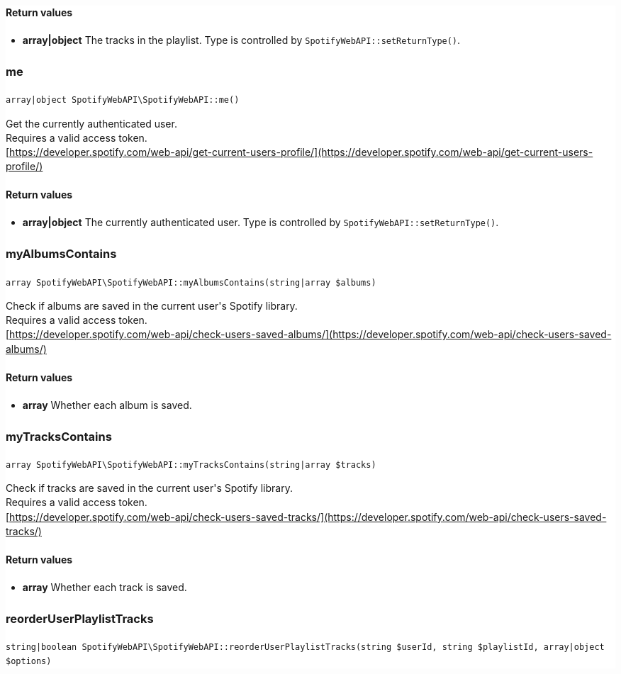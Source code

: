 
#### Return values
* **array\|object** The tracks in the playlist. Type is controlled by `SpotifyWebAPI::setReturnType()`.



### me


    array|object SpotifyWebAPI\SpotifyWebAPI::me()

Get the currently authenticated user.<br>
Requires a valid access token.<br>
[https://developer.spotify.com/web-api/get-current-users-profile/](https://developer.spotify.com/web-api/get-current-users-profile/)


#### Return values
* **array\|object** The currently authenticated user. Type is controlled by `SpotifyWebAPI::setReturnType()`.



### myAlbumsContains


    array SpotifyWebAPI\SpotifyWebAPI::myAlbumsContains(string|array $albums)

Check if albums are saved in the current user's Spotify library.<br>
Requires a valid access token.<br>
[https://developer.spotify.com/web-api/check-users-saved-albums/](https://developer.spotify.com/web-api/check-users-saved-albums/)


#### Return values
* **array** Whether each album is saved.



### myTracksContains


    array SpotifyWebAPI\SpotifyWebAPI::myTracksContains(string|array $tracks)

Check if tracks are saved in the current user's Spotify library.<br>
Requires a valid access token.<br>
[https://developer.spotify.com/web-api/check-users-saved-tracks/](https://developer.spotify.com/web-api/check-users-saved-tracks/)


#### Return values
* **array** Whether each track is saved.



### reorderUserPlaylistTracks


    string|boolean SpotifyWebAPI\SpotifyWebAPI::reorderUserPlaylistTracks(string $userId, string $playlistId, array|object $options)
